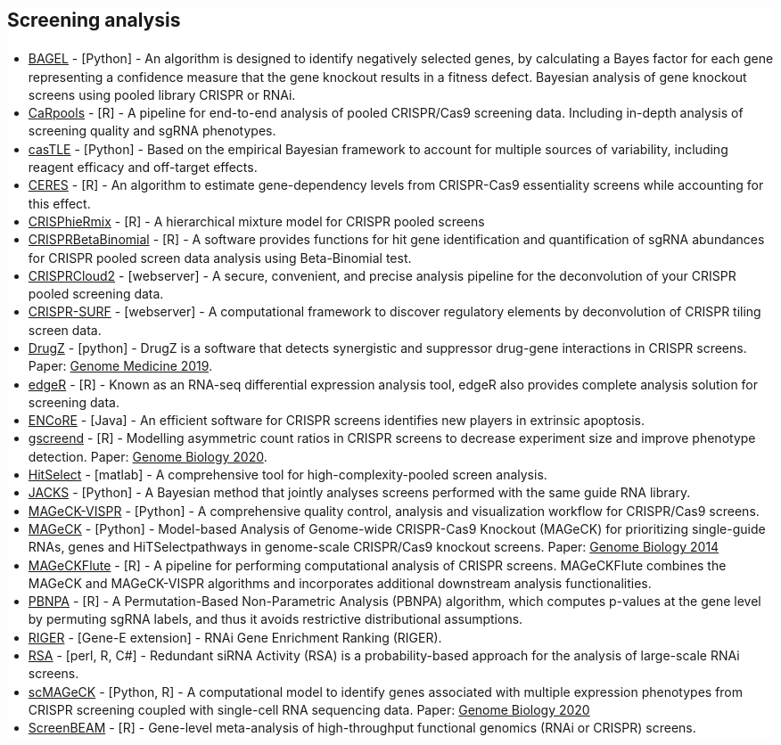 
## Screening analysis

- [BAGEL](https://sourceforge.net/projects/bagel-for-knockout-screens/) - [Python] - An algorithm is designed to identify negatively selected genes, by calculating a Bayes factor for each gene representing a confidence measure that the gene knockout results in a fitness defect. Bayesian analysis of gene knockout screens using pooled library CRISPR or RNAi.
- [CaRpools](https://github.com/boutroslab/caRpools) - [R] - A pipeline for end-to-end analysis of pooled CRISPR/Cas9 screening data. Including in-depth analysis of screening quality and sgRNA phenotypes.
- [casTLE](https://bitbucket.org/dmorgens/castle) - [Python] - Based on the empirical Bayesian framework to account for multiple sources of variability, including reagent efficacy and off-target effects.
- [CERES](https://depmap.org/ceres/) - [R] -  An algorithm to estimate gene-dependency levels from CRISPR-Cas9 essentiality screens while accounting for this effect.
- [CRISPhieRmix](https://github.com/timydaley/CRISPhieRmix) - [R] - A hierarchical mixture model for CRISPR pooled screens
- [CRISPRBetaBinomial](https://cran.r-project.org/package=CB2) - [R] - A software provides functions for hit gene identification and quantification of sgRNA abundances for CRISPR pooled screen data analysis using Beta-Binomial test.
- [CRISPRCloud2](http://crispr.nrihub.org/) - [webserver] - A secure, convenient, and precise analysis pipeline for the deconvolution of your CRISPR pooled screening data.
- [CRISPR-SURF](https://github.com/pinellolab/CRISPR-SURF) - [webserver] - A computational framework to discover regulatory elements by deconvolution of CRISPR tiling screen data.
- [DrugZ](https://github.com/hart-lab/drugz) - [python] - DrugZ is a software that detects synergistic and suppressor drug-gene interactions in CRISPR screens. Paper: [Genome Medicine 2019](https://genomemedicine.biomedcentral.com/articles/10.1186/s13073-019-0665-3).
- [edgeR](http://www.bioconductor.org/packages/release/bioc/html/edgeR.html) - [R] - Known as an RNA-seq differential expression analysis tool, edgeR also provides complete analysis solution for screening data.
- [ENCoRE](https://www.helmholtz-muenchen.de/index.php?id=44614) - [Java] - An efficient software for CRISPR screens identifies new players in extrinsic apoptosis.
- [gscreend](http://bioconductor.org/packages/gscreend) - [R] - Modelling asymmetric count ratios in CRISPR screens to decrease experiment size and improve phenotype detection. Paper: [Genome Biology 2020](https://genomebiology.biomedcentral.com/articles/10.1186/s13059-020-1939-1).
- [HitSelect](https://github.com/diazlab/) - [matlab] - A comprehensive tool for high-complexity-pooled screen analysis.
- [JACKS](https://github.com/felicityallen/JACKS) - [Python] - A Bayesian method that jointly analyses screens performed with the same guide RNA library.
- [MAGeCK-VISPR](https://bitbucket.org/liulab/mageck-vispr) - [Python] - A comprehensive quality control, analysis and visualization workflow for CRISPR/Cas9 screens.
- [MAGeCK](https://bitbucket.org/liulab/mageck) - [Python] - Model-based Analysis of Genome-wide CRISPR-Cas9 Knockout (MAGeCK) for prioritizing single-guide RNAs, genes and HiTSelectpathways in genome-scale CRISPR/Cas9 knockout screens. Paper: [Genome Biology 2014](https://genomebiology.biomedcentral.com/articles/10.1186/s13059-014-0554-4)
- [MAGeCKFlute](https://bitbucket.org/liulab/mageckflute/) - [R] - A pipeline for performing computational analysis of CRISPR screens. MAGeCKFlute combines the MAGeCK and MAGeCK-VISPR algorithms and incorporates additional downstream analysis functionalities.
- [PBNPA](https://cran.r-project.org/web/packages/PBNPA/) - [R] - A Permutation-Based Non-Parametric Analysis (PBNPA) algorithm, which computes p-values at the gene level by permuting sgRNA labels, and thus it avoids restrictive distributional assumptions. 
- [RIGER](https://software.broadinstitute.org/GENE-E/extensions.html) - [Gene-E extension] - RNAi Gene Enrichment Ranking (RIGER).
- [RSA](https://admin-ext.gnf.org/publications/RSA/) - [perl, R, C#] - Redundant siRNA Activity (RSA) is a probability-based approach for the analysis of large-scale RNAi screens.
- [scMAGeCK](https://bitbucket.org/weililab/scmageck) - [Python, R] - A computational model to identify genes associated with multiple expression phenotypes from CRISPR screening coupled with single-cell RNA sequencing data. Paper: [Genome Biology 2020](https://genomebiology.biomedcentral.com/articles/10.1186/s13059-020-1928-4)
- [ScreenBEAM](https://github.com/jyyu/ScreenBEAM) - [R] - Gene-level meta-analysis of high-throughput functional genomics (RNAi or CRISPR) screens.